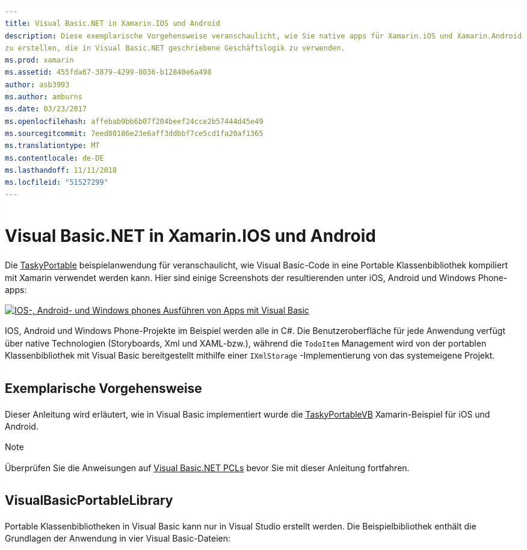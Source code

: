 ```yaml
---
title: Visual Basic.NET in Xamarin.IOS und Android
description: Diese exemplarische Vorgehensweise veranschaulicht, wie Sie native apps für Xamarin.iOS und Xamarin.Android zu erstellen, die in Visual Basic.NET geschriebene Geschäftslogik zu verwenden.
ms.prod: xamarin
ms.assetid: 455fda67-3879-4299-8036-b12840e6a498
author: asb3993
ms.author: amburns
ms.date: 03/23/2017
ms.openlocfilehash: affebab9bb6b07f204beef24cce2b57444d45e49
ms.sourcegitcommit: 7eed80186e23e6aff3ddbbf7ce5cd1fa20af1365
ms.translationtype: MT
ms.contentlocale: de-DE
ms.lasthandoff: 11/11/2018
ms.locfileid: "51527299"
---
```

# <a name="visual-basicnet-in-xamarin-ios-and-android"></a>Visual Basic.NET in Xamarin.IOS und Android

Die [TaskyPortable](/samples/mobile/VisualBasic/TaskyPortableVB/) beispielanwendung für veranschaulicht, wie Visual Basic-Code in eine Portable Klassenbibliothek kompiliert mit Xamarin verwendet werden kann. Hier sind einige Screenshots der resultierenden unter iOS, Android und Windows Phone-apps:

 [![](native-apps-images/image5.png "IOS-, Android- und Windows phones Ausführen von Apps mit Visual Basic")](native-apps-images/image5.png#lightbox)

IOS, Android und Windows Phone-Projekte im Beispiel werden alle in C#. Die Benutzeroberfläche für jede Anwendung verfügt über native Technologien (Storyboards, Xml und XAML-bzw.), während die `TodoItem` Management wird von der portablen Klassenbibliothek mit Visual Basic bereitgestellt mithilfe einer `IXmlStorage` -Implementierung von das systemeigene Projekt.

## <a name="sample-walkthrough"></a>Exemplarische Vorgehensweise

Dieser Anleitung wird erläutert, wie in Visual Basic implementiert wurde die [TaskyPortableVB](https://github.com/xamarin/mobile-samples/tree/master/VisualBasic/TaskyPortableVB) Xamarin-Beispiel für iOS und Android.

> [!NOTE]
> Überprüfen Sie die Anweisungen auf [Visual Basic.NET PCLs](/guides/cross-platform/application_fundamentals/pcl/portable_visual_basic_net/) bevor Sie mit dieser Anleitung fortfahren.

## <a name="visualbasicportablelibrary"></a>VisualBasicPortableLibrary

Portable Klassenbibliotheken in Visual Basic kann nur in Visual Studio erstellt werden.
Die Beispielbibliothek enthält die Grundlagen der Anwendung in vier Visual Basic-Dateien:
